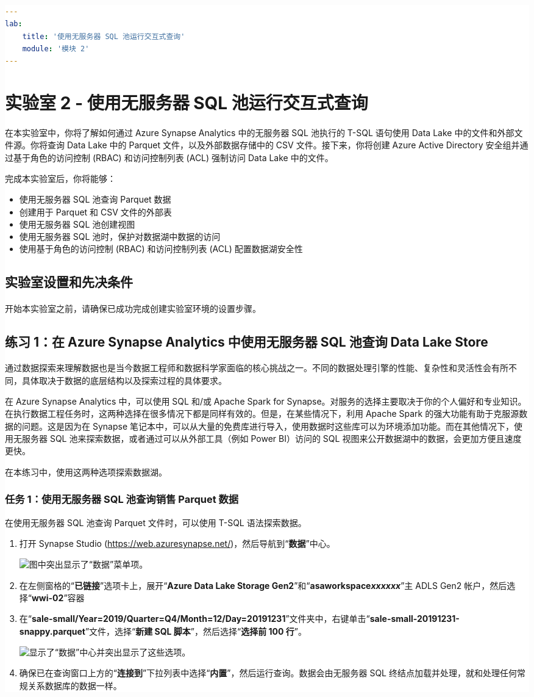 ```yaml
---
lab:
    title: '使用无服务器 SQL 池运行交互式查询'
    module: '模块 2'
---
```


# 实验室 2 - 使用无服务器 SQL 池运行交互式查询

在本实验室中，你将了解如何通过 Azure Synapse Analytics 中的无服务器 SQL 池执行的 T-SQL 语句使用 Data Lake 中的文件和外部文件源。你将查询 Data Lake 中的 Parquet 文件，以及外部数据存储中的 CSV 文件。接下来，你将创建 Azure Active Directory 安全组并通过基于角色的访问控制 (RBAC) 和访问控制列表 (ACL) 强制访问 Data Lake 中的文件。

完成本实验室后，你将能够：

- 使用无服务器 SQL 池查询 Parquet 数据
- 创建用于 Parquet 和 CSV 文件的外部表
- 使用无服务器 SQL 池创建视图
- 使用无服务器 SQL 池时，保护对数据湖中数据的访问
- 使用基于角色的访问控制 (RBAC) 和访问控制列表 (ACL) 配置数据湖安全性

## 实验室设置和先决条件

开始本实验室之前，请确保已成功完成创建实验室环境的设置步骤。

## 练习 1：在 Azure Synapse Analytics 中使用无服务器 SQL 池查询 Data Lake Store

通过数据探索来理解数据也是当今数据工程师和数据科学家面临的核心挑战之一。不同的数据处理引擎的性能、复杂性和灵活性会有所不同，具体取决于数据的底层结构以及探索过程的具体要求。

在 Azure Synapse Analytics 中，可以使用 SQL 和/或 Apache Spark for Synapse。对服务的选择主要取决于你的个人偏好和专业知识。在执行数据工程任务时，这两种选择在很多情况下都是同样有效的。但是，在某些情况下，利用 Apache Spark 的强大功能有助于克服源数据的问题。这是因为在 Synapse 笔记本中，可以从大量的免费库进行导入，使用数据时这些库可以为环境添加功能。而在其他情况下，使用无服务器 SQL 池来探索数据，或者通过可以从外部工具（例如 Power BI）访问的 SQL 视图来公开数据湖中的数据，会更加方便且速度更快。

在本练习中，使用这两种选项探索数据湖。

### 任务 1：使用无服务器 SQL 池查询销售 Parquet 数据

在使用无服务器 SQL 池查询 Parquet 文件时，可以使用 T-SQL 语法探索数据。

1. 打开 Synapse Studio (<https://web.azuresynapse.net/>)，然后导航到“**数据**”中心。

    ![图中突出显示了“数据”菜单项。](images/data-hub.png "Data hub")

2. 在左侧窗格的“**已链接**”选项卡上，展开“**Azure Data Lake Storage Gen2**”和“**asaworkspace*xxxxxx***”主 ADLS Gen2 帐户，然后选择“**wwi-02**”容器
3. 在“**sale-small/Year=2019/Quarter=Q4/Month=12/Day=20191231**”文件夹中，右键单击“**sale-small-20191231-snappy.parquet**”文件，选择“**新建 SQL 脚本**”，然后选择“**选择前 100 行**”。

    ![显示了“数据”中心并突出显示了这些选项。](images/data-hub-parquet-select-rows.png "Select TOP 100 rows")

3. 确保已在查询窗口上方的“**连接到**”下拉列表中选择“**内置**”，然后运行查询。数据会由无服务器 SQL 终结点加载并处理，就和处理任何常规关系数据库的数据一样。
